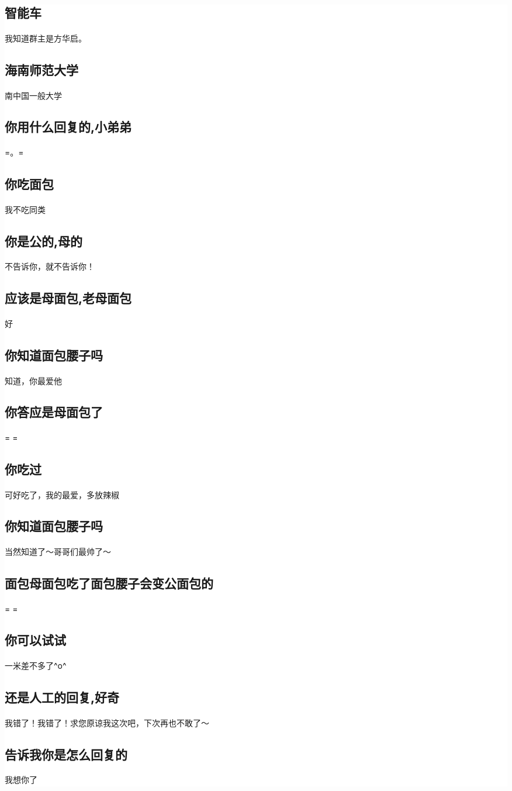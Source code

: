 ## 智能车
我知道群主是方华启。

## 海南师范大学
南中国一般大学

## 你用什么回复的,小弟弟
=。=

## 你吃面包
我不吃同类

## 你是公的,母的
不告诉你，就不告诉你！

## 应该是母面包,老母面包
好

## 你知道面包腰子吗
知道，你最爱他

## 你答应是母面包了
= =

## 你吃过
可好吃了，我的最爱，多放辣椒

## 你知道面包腰子吗
当然知道了～哥哥们最帅了～

## 面包母面包吃了面包腰子会变公面包的
= =

## 你可以试试
一米差不多了^o^

## 还是人工的回复,好奇
我错了！我错了！求您原谅我这次吧，下次再也不敢了～

## 告诉我你是怎么回复的
我想你了
